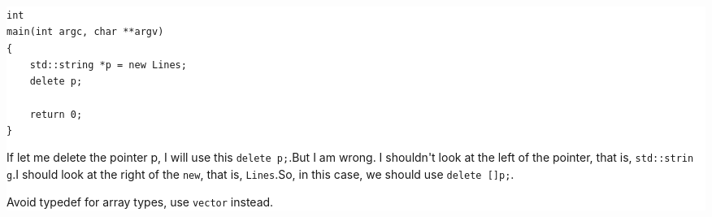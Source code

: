     int
    main(int argc, char **argv)
    {
        std::string *p = new Lines;
        delete p;
    
        return 0;
    }
    
If let me delete the pointer p, I will use this ``delete p;``.But I am wrong.
I shouldn't look at the left of the pointer, that is, ``std::string``.I should
look at the right of the ``new``, that is, ``Lines``.So, in this case, we
should use ``delete []p;``.

Avoid typedef for array types, use ``vector`` instead.




